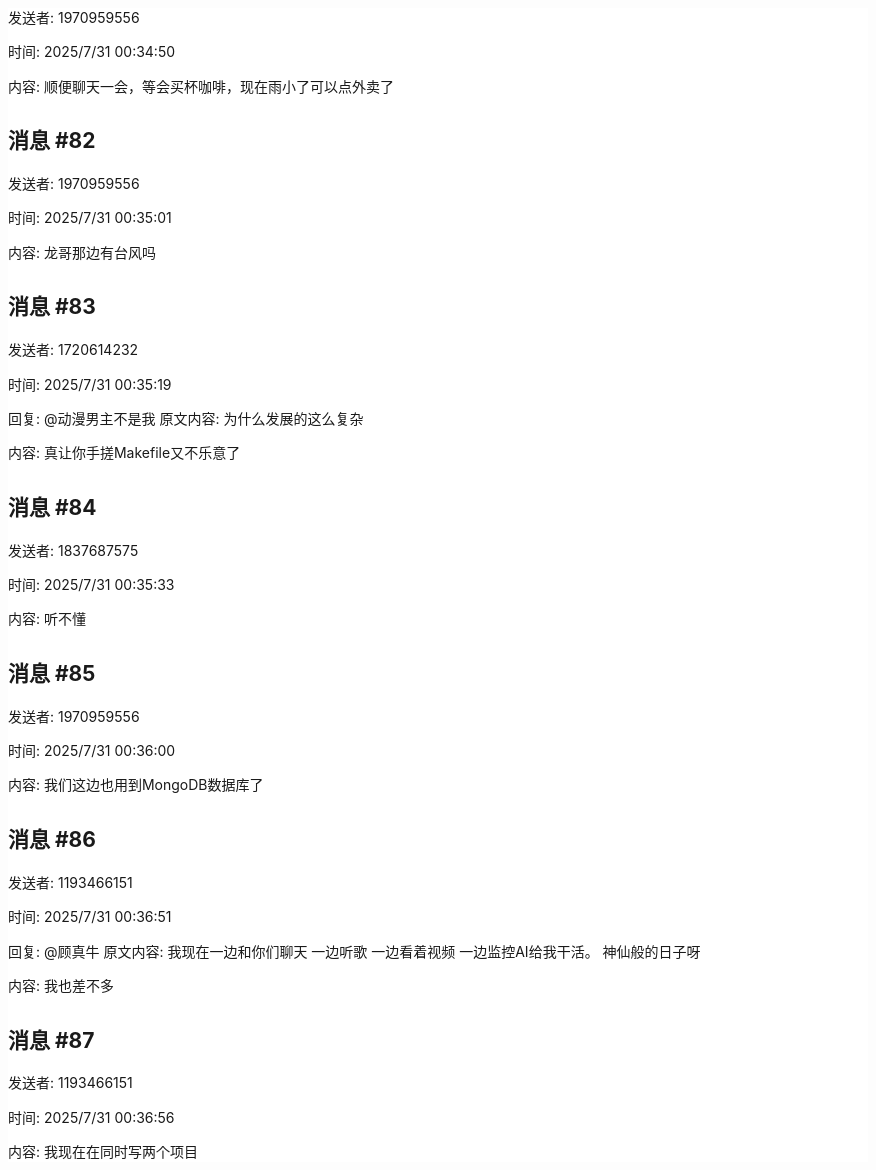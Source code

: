 发送者: 1970959556

时间: 2025/7/31 00:34:50

内容: 顺便聊天一会，等会买杯咖啡，现在雨小了可以点外卖了

## 消息 #82

发送者: 1970959556

时间: 2025/7/31 00:35:01

内容: 龙哥那边有台风吗

## 消息 #83

发送者: 1720614232

时间: 2025/7/31 00:35:19

回复: @动漫男主不是我 原文内容: 为什么发展的这么复杂

内容: 真让你手搓Makefile又不乐意了

## 消息 #84

发送者: 1837687575

时间: 2025/7/31 00:35:33

内容: 听不懂

## 消息 #85

发送者: 1970959556

时间: 2025/7/31 00:36:00

内容: 我们这边也用到MongoDB数据库了

## 消息 #86

发送者: 1193466151

时间: 2025/7/31 00:36:51

回复: @顾真牛 原文内容: 我现在一边和你们聊天 一边听歌 一边看着视频  一边监控AI给我干活。  神仙般的日子呀

内容: 我也差不多

## 消息 #87

发送者: 1193466151

时间: 2025/7/31 00:36:56

内容: 我现在在同时写两个项目
